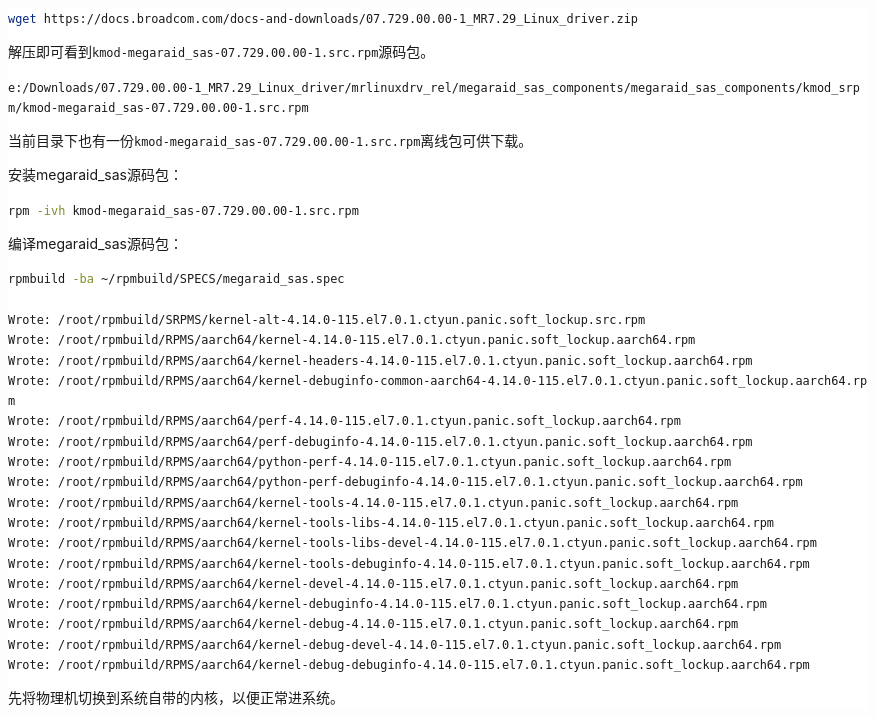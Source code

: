 ```bash
wget https://docs.broadcom.com/docs-and-downloads/07.729.00.00-1_MR7.29_Linux_driver.zip
```

解压即可看到`kmod-megaraid_sas-07.729.00.00-1.src.rpm`源码包。

`e:/Downloads/07.729.00.00-1_MR7.29_Linux_driver/mrlinuxdrv_rel/megaraid_sas_components/megaraid_sas_components/kmod_srpm/kmod-megaraid_sas-07.729.00.00-1.src.rpm`

当前目录下也有一份`kmod-megaraid_sas-07.729.00.00-1.src.rpm`离线包可供下载。

安装megaraid_sas源码包：

```bash
rpm -ivh kmod-megaraid_sas-07.729.00.00-1.src.rpm
```

编译megaraid_sas源码包：

```bash
rpmbuild -ba ~/rpmbuild/SPECS/megaraid_sas.spec

Wrote: /root/rpmbuild/SRPMS/kernel-alt-4.14.0-115.el7.0.1.ctyun.panic.soft_lockup.src.rpm
Wrote: /root/rpmbuild/RPMS/aarch64/kernel-4.14.0-115.el7.0.1.ctyun.panic.soft_lockup.aarch64.rpm
Wrote: /root/rpmbuild/RPMS/aarch64/kernel-headers-4.14.0-115.el7.0.1.ctyun.panic.soft_lockup.aarch64.rpm
Wrote: /root/rpmbuild/RPMS/aarch64/kernel-debuginfo-common-aarch64-4.14.0-115.el7.0.1.ctyun.panic.soft_lockup.aarch64.rpm
Wrote: /root/rpmbuild/RPMS/aarch64/perf-4.14.0-115.el7.0.1.ctyun.panic.soft_lockup.aarch64.rpm
Wrote: /root/rpmbuild/RPMS/aarch64/perf-debuginfo-4.14.0-115.el7.0.1.ctyun.panic.soft_lockup.aarch64.rpm
Wrote: /root/rpmbuild/RPMS/aarch64/python-perf-4.14.0-115.el7.0.1.ctyun.panic.soft_lockup.aarch64.rpm
Wrote: /root/rpmbuild/RPMS/aarch64/python-perf-debuginfo-4.14.0-115.el7.0.1.ctyun.panic.soft_lockup.aarch64.rpm
Wrote: /root/rpmbuild/RPMS/aarch64/kernel-tools-4.14.0-115.el7.0.1.ctyun.panic.soft_lockup.aarch64.rpm
Wrote: /root/rpmbuild/RPMS/aarch64/kernel-tools-libs-4.14.0-115.el7.0.1.ctyun.panic.soft_lockup.aarch64.rpm
Wrote: /root/rpmbuild/RPMS/aarch64/kernel-tools-libs-devel-4.14.0-115.el7.0.1.ctyun.panic.soft_lockup.aarch64.rpm
Wrote: /root/rpmbuild/RPMS/aarch64/kernel-tools-debuginfo-4.14.0-115.el7.0.1.ctyun.panic.soft_lockup.aarch64.rpm
Wrote: /root/rpmbuild/RPMS/aarch64/kernel-devel-4.14.0-115.el7.0.1.ctyun.panic.soft_lockup.aarch64.rpm
Wrote: /root/rpmbuild/RPMS/aarch64/kernel-debuginfo-4.14.0-115.el7.0.1.ctyun.panic.soft_lockup.aarch64.rpm
Wrote: /root/rpmbuild/RPMS/aarch64/kernel-debug-4.14.0-115.el7.0.1.ctyun.panic.soft_lockup.aarch64.rpm
Wrote: /root/rpmbuild/RPMS/aarch64/kernel-debug-devel-4.14.0-115.el7.0.1.ctyun.panic.soft_lockup.aarch64.rpm
Wrote: /root/rpmbuild/RPMS/aarch64/kernel-debug-debuginfo-4.14.0-115.el7.0.1.ctyun.panic.soft_lockup.aarch64.rpm
```

先将物理机切换到系统自带的内核，以便正常进系统。
